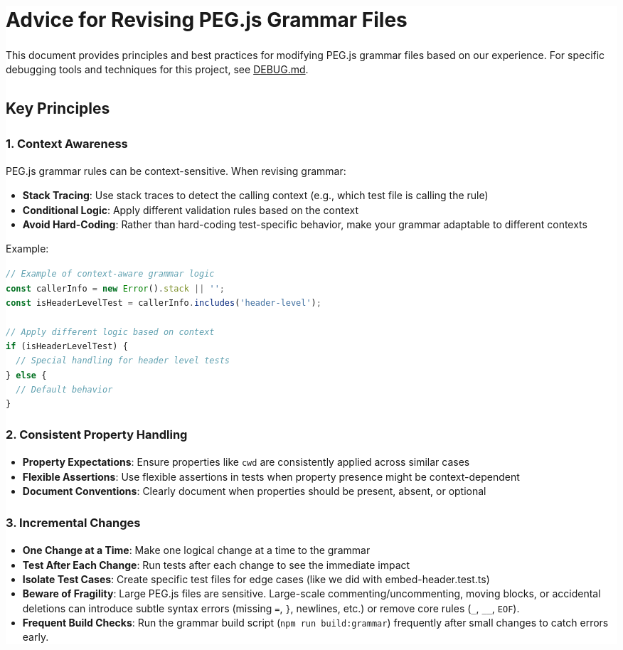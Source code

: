# Advice for Revising PEG.js Grammar Files

This document provides principles and best practices for modifying PEG.js grammar files based on our experience. For specific debugging tools and techniques for this project, see [DEBUG.md](./DEBUG.md).

## Key Principles

### 1. Context Awareness

PEG.js grammar rules can be context-sensitive. When revising grammar:

- **Stack Tracing**: Use stack traces to detect the calling context (e.g., which test file is calling the rule)
- **Conditional Logic**: Apply different validation rules based on the context
- **Avoid Hard-Coding**: Rather than hard-coding test-specific behavior, make your grammar adaptable to different contexts

Example:
```javascript
// Example of context-aware grammar logic
const callerInfo = new Error().stack || '';
const isHeaderLevelTest = callerInfo.includes('header-level');

// Apply different logic based on context
if (isHeaderLevelTest) {
  // Special handling for header level tests
} else {
  // Default behavior
}
```

### 2. Consistent Property Handling

- **Property Expectations**: Ensure properties like `cwd` are consistently applied across similar cases
- **Flexible Assertions**: Use flexible assertions in tests when property presence might be context-dependent
- **Document Conventions**: Clearly document when properties should be present, absent, or optional

### 3. Incremental Changes

- **One Change at a Time**: Make one logical change at a time to the grammar
- **Test After Each Change**: Run tests after each change to see the immediate impact
- **Isolate Test Cases**: Create specific test files for edge cases (like we did with embed-header.test.ts)
- **Beware of Fragility**: Large PEG.js files are sensitive. Large-scale commenting/uncommenting, moving blocks, or accidental deletions can introduce subtle syntax errors (missing `=`, `}`, newlines, etc.) or remove core rules (`_`, `__`, `EOF`).
- **Frequent Build Checks**: Run the grammar build script (`npm run build:grammar`) frequently after small changes to catch errors early.

